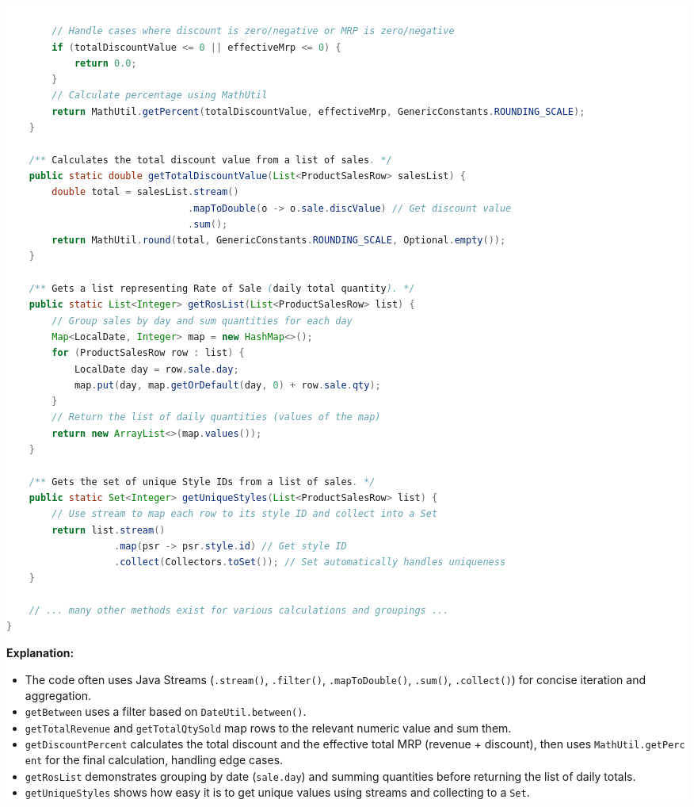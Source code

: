 ```java

        // Handle cases where discount is zero/negative or MRP is zero/negative
        if (totalDiscountValue <= 0 || effectiveMrp <= 0) {
            return 0.0;
        }
        // Calculate percentage using MathUtil
        return MathUtil.getPercent(totalDiscountValue, effectiveMrp, GenericConstants.ROUNDING_SCALE);
    }

    /** Calculates the total discount value from a list of sales. */
    public static double getTotalDiscountValue(List<ProductSalesRow> salesList) {
        double total = salesList.stream()
                                .mapToDouble(o -> o.sale.discValue) // Get discount value
                                .sum();
        return MathUtil.round(total, GenericConstants.ROUNDING_SCALE, Optional.empty());
    }

    /** Gets a list representing Rate of Sale (daily total quantity). */
    public static List<Integer> getRosList(List<ProductSalesRow> list) {
        // Group sales by day and sum quantities for each day
        Map<LocalDate, Integer> map = new HashMap<>();
        for (ProductSalesRow row : list) {
            LocalDate day = row.sale.day;
            map.put(day, map.getOrDefault(day, 0) + row.sale.qty);
        }
        // Return the list of daily quantities (values of the map)
        return new ArrayList<>(map.values());
    }

    /** Gets the set of unique Style IDs from a list of sales. */
    public static Set<Integer> getUniqueStyles(List<ProductSalesRow> list) {
        // Use stream to map each row to its style ID and collect into a Set
        return list.stream()
                   .map(psr -> psr.style.id) // Get style ID
                   .collect(Collectors.toSet()); // Set automatically handles uniqueness
    }

    // ... many other methods exist for various calculations and groupings ...
}
```

**Explanation:**

*   The code often uses Java Streams (`.stream()`, `.filter()`, `.mapToDouble()`, `.sum()`, `.collect()`) for concise iteration and aggregation.
*   `getBetween` uses a filter based on `DateUtil.between()`.
*   `getTotalRevenue` and `getTotalQtySold` map rows to the relevant numeric value and sum them.
*   `getDiscountPercent` calculates the total discount and the effective total MRP (revenue + discount), then uses `MathUtil.getPercent` for the final calculation, handling edge cases.
*   `getRosList` demonstrates grouping by date (`sale.day`) and summing quantities before returning the list of daily totals.
*   `getUniqueStyles` shows how easy it is to get unique values using streams and collecting to a `Set`.
